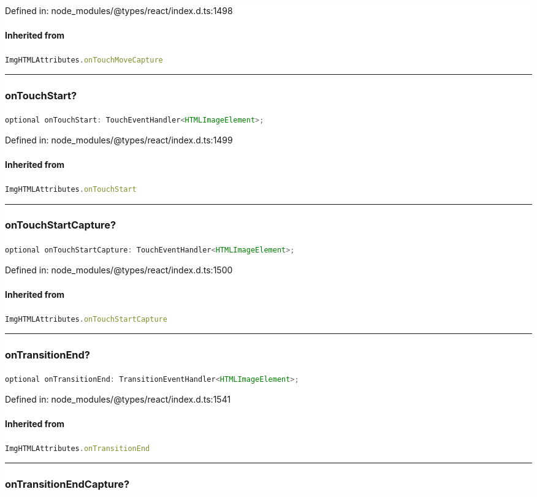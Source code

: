 Defined in: node\_modules/@types/react/index.d.ts:1498

#### Inherited from

```ts
ImgHTMLAttributes.onTouchMoveCapture
```

***

### onTouchStart?

```ts
optional onTouchStart: TouchEventHandler<HTMLImageElement>;
```

Defined in: node\_modules/@types/react/index.d.ts:1499

#### Inherited from

```ts
ImgHTMLAttributes.onTouchStart
```

***

### onTouchStartCapture?

```ts
optional onTouchStartCapture: TouchEventHandler<HTMLImageElement>;
```

Defined in: node\_modules/@types/react/index.d.ts:1500

#### Inherited from

```ts
ImgHTMLAttributes.onTouchStartCapture
```

***

### onTransitionEnd?

```ts
optional onTransitionEnd: TransitionEventHandler<HTMLImageElement>;
```

Defined in: node\_modules/@types/react/index.d.ts:1541

#### Inherited from

```ts
ImgHTMLAttributes.onTransitionEnd
```

***

### onTransitionEndCapture?
